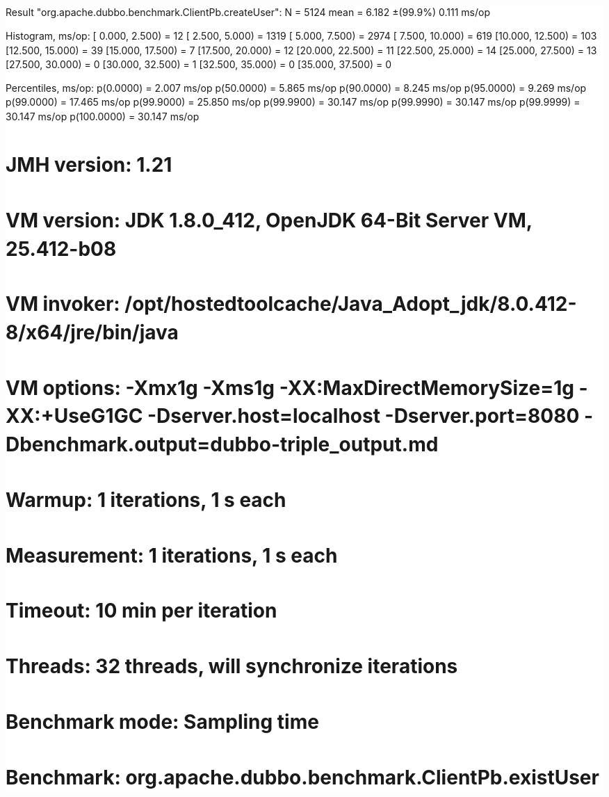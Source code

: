 

Result "org.apache.dubbo.benchmark.ClientPb.createUser":
  N = 5124
  mean =      6.182 ±(99.9%) 0.111 ms/op

  Histogram, ms/op:
    [ 0.000,  2.500) = 12 
    [ 2.500,  5.000) = 1319 
    [ 5.000,  7.500) = 2974 
    [ 7.500, 10.000) = 619 
    [10.000, 12.500) = 103 
    [12.500, 15.000) = 39 
    [15.000, 17.500) = 7 
    [17.500, 20.000) = 12 
    [20.000, 22.500) = 11 
    [22.500, 25.000) = 14 
    [25.000, 27.500) = 13 
    [27.500, 30.000) = 0 
    [30.000, 32.500) = 1 
    [32.500, 35.000) = 0 
    [35.000, 37.500) = 0 

  Percentiles, ms/op:
      p(0.0000) =      2.007 ms/op
     p(50.0000) =      5.865 ms/op
     p(90.0000) =      8.245 ms/op
     p(95.0000) =      9.269 ms/op
     p(99.0000) =     17.465 ms/op
     p(99.9000) =     25.850 ms/op
     p(99.9900) =     30.147 ms/op
     p(99.9990) =     30.147 ms/op
     p(99.9999) =     30.147 ms/op
    p(100.0000) =     30.147 ms/op


# JMH version: 1.21
# VM version: JDK 1.8.0_412, OpenJDK 64-Bit Server VM, 25.412-b08
# VM invoker: /opt/hostedtoolcache/Java_Adopt_jdk/8.0.412-8/x64/jre/bin/java
# VM options: -Xmx1g -Xms1g -XX:MaxDirectMemorySize=1g -XX:+UseG1GC -Dserver.host=localhost -Dserver.port=8080 -Dbenchmark.output=dubbo-triple_output.md
# Warmup: 1 iterations, 1 s each
# Measurement: 1 iterations, 1 s each
# Timeout: 10 min per iteration
# Threads: 32 threads, will synchronize iterations
# Benchmark mode: Sampling time
# Benchmark: org.apache.dubbo.benchmark.ClientPb.existUser
